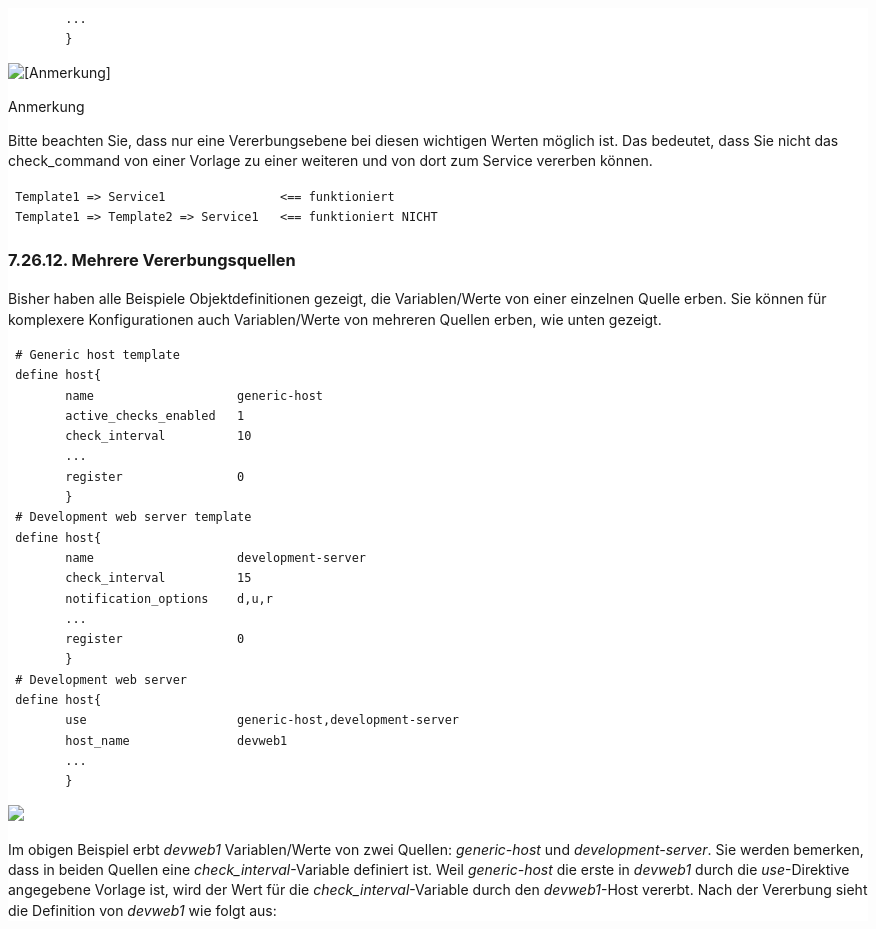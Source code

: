 ~~~~ {.screen}
        ...
        }
~~~~

![[Anmerkung]](../images/note.png)

Anmerkung

Bitte beachten Sie, dass nur eine Vererbungsebene bei diesen wichtigen
Werten möglich ist. Das bedeutet, dass Sie nicht das check\_command von
einer Vorlage zu einer weiteren und von dort zum Service vererben
können.

~~~~ {.programlisting}
 Template1 => Service1                <== funktioniert
 Template1 => Template2 => Service1   <== funktioniert NICHT
~~~~

### 7.26.12. Mehrere Vererbungsquellen

Bisher haben alle Beispiele Objektdefinitionen gezeigt, die
Variablen/Werte von einer einzelnen Quelle erben. Sie können für
komplexere Konfigurationen auch Variablen/Werte von mehreren Quellen
erben, wie unten gezeigt.

~~~~ {.screen}
 # Generic host template
 define host{
        name                    generic-host
        active_checks_enabled   1
        check_interval          10
        ...
        register                0
        }
 # Development web server template
 define host{
        name                    development-server
        check_interval          15
        notification_options    d,u,r
        ...
        register                0
        }
 # Development web server
 define host{
        use                     generic-host,development-server
        host_name               devweb1
        ...
        }
~~~~

![](../images/multiple-templates1.png)

Im obigen Beispiel erbt *devweb1* Variablen/Werte von zwei Quellen:
*generic-host* und *development-server*. Sie werden bemerken, dass in
beiden Quellen eine *check\_interval*-Variable definiert ist. Weil
*generic-host* die erste in *devweb1* durch die *use*-Direktive
angegebene Vorlage ist, wird der Wert für die *check\_interval*-Variable
durch den *devweb1*-Host vererbt. Nach der Vererbung sieht die
Definition von *devweb1* wie folgt aus:
